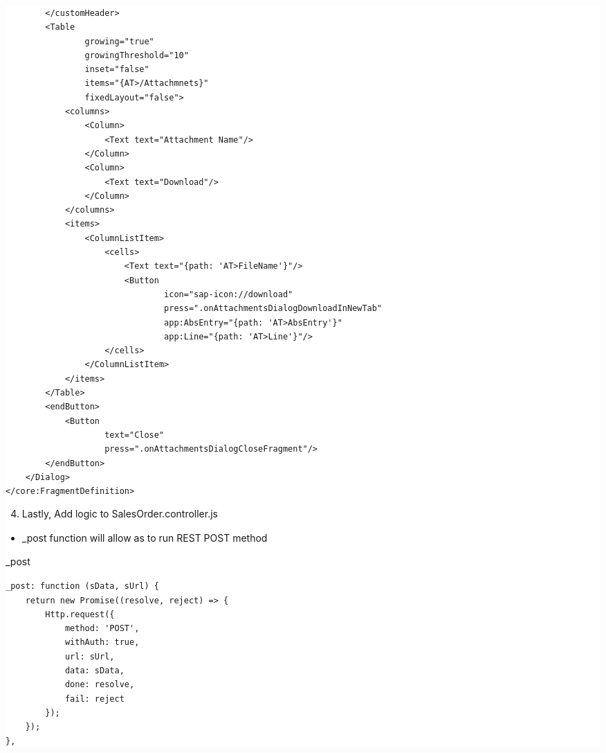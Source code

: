 ```
        </customHeader>
        <Table
                growing="true"
                growingThreshold="10"
                inset="false"
                items="{AT>/Attachmnets}"
                fixedLayout="false">
            <columns>
                <Column>
                    <Text text="Attachment Name"/>
                </Column>
                <Column>
                    <Text text="Download"/>
                </Column>
            </columns>
            <items>
                <ColumnListItem>
                    <cells>
                        <Text text="{path: 'AT>FileName'}"/>
                        <Button
                                icon="sap-icon://download"
                                press=".onAttachmentsDialogDownloadInNewTab"
                                app:AbsEntry="{path: 'AT>AbsEntry'}"
                                app:Line="{path: 'AT>Line'}"/>
                    </cells>
                </ColumnListItem>
            </items>
        </Table>
        <endButton>
            <Button
                    text="Close"
                    press=".onAttachmentsDialogCloseFragment"/>
        </endButton>
    </Dialog>
</core:FragmentDefinition>
```

4. Lastly, Add logic to SalesOrder.controller.js

- _post function will allow as to run REST POST method

_post

```
_post: function (sData, sUrl) {
    return new Promise((resolve, reject) => {
        Http.request({
            method: 'POST',
            withAuth: true,
            url: sUrl,
            data: sData,
            done: resolve,
            fail: reject
        });
    });
},
```
